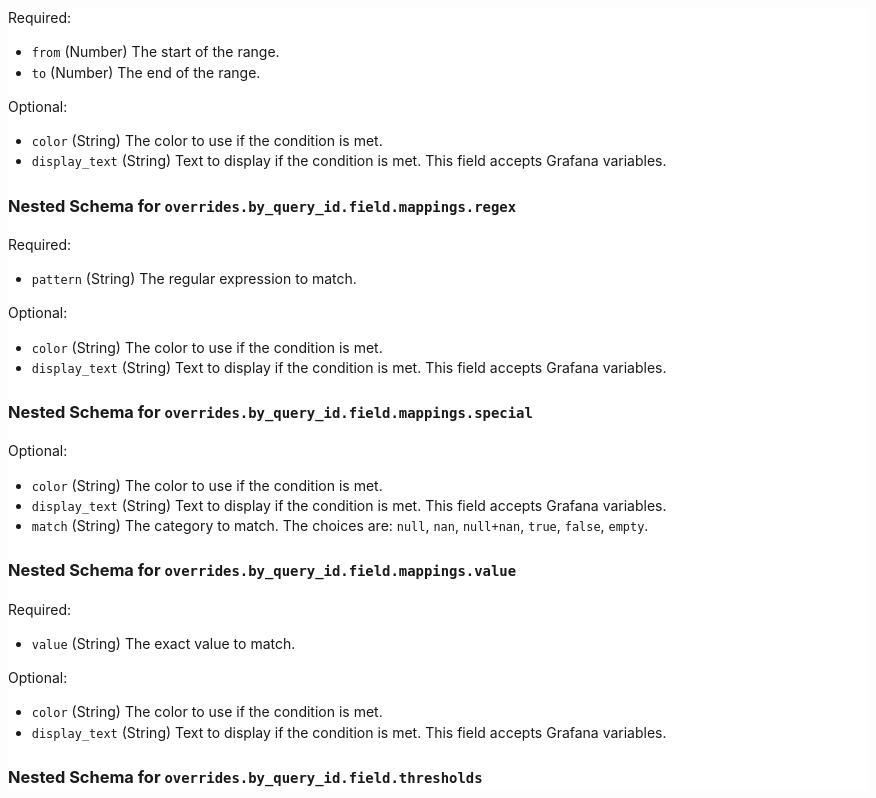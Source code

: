 Required:

- `from` (Number) The start of the range.
- `to` (Number) The end of the range.

Optional:

- `color` (String) The color to use if the condition is met.
- `display_text` (String) Text to display if the condition is met. This field accepts Grafana variables.


<a id="nestedblock--overrides--by_query_id--field--mappings--regex"></a>
### Nested Schema for `overrides.by_query_id.field.mappings.regex`

Required:

- `pattern` (String) The regular expression to match.

Optional:

- `color` (String) The color to use if the condition is met.
- `display_text` (String) Text to display if the condition is met. This field accepts Grafana variables.


<a id="nestedblock--overrides--by_query_id--field--mappings--special"></a>
### Nested Schema for `overrides.by_query_id.field.mappings.special`

Optional:

- `color` (String) The color to use if the condition is met.
- `display_text` (String) Text to display if the condition is met. This field accepts Grafana variables.
- `match` (String) The category to match. The choices are: `null`, `nan`, `null+nan`, `true`, `false`, `empty`.


<a id="nestedblock--overrides--by_query_id--field--mappings--value"></a>
### Nested Schema for `overrides.by_query_id.field.mappings.value`

Required:

- `value` (String) The exact value to match.

Optional:

- `color` (String) The color to use if the condition is met.
- `display_text` (String) Text to display if the condition is met. This field accepts Grafana variables.



<a id="nestedblock--overrides--by_query_id--field--thresholds"></a>
### Nested Schema for `overrides.by_query_id.field.thresholds`
